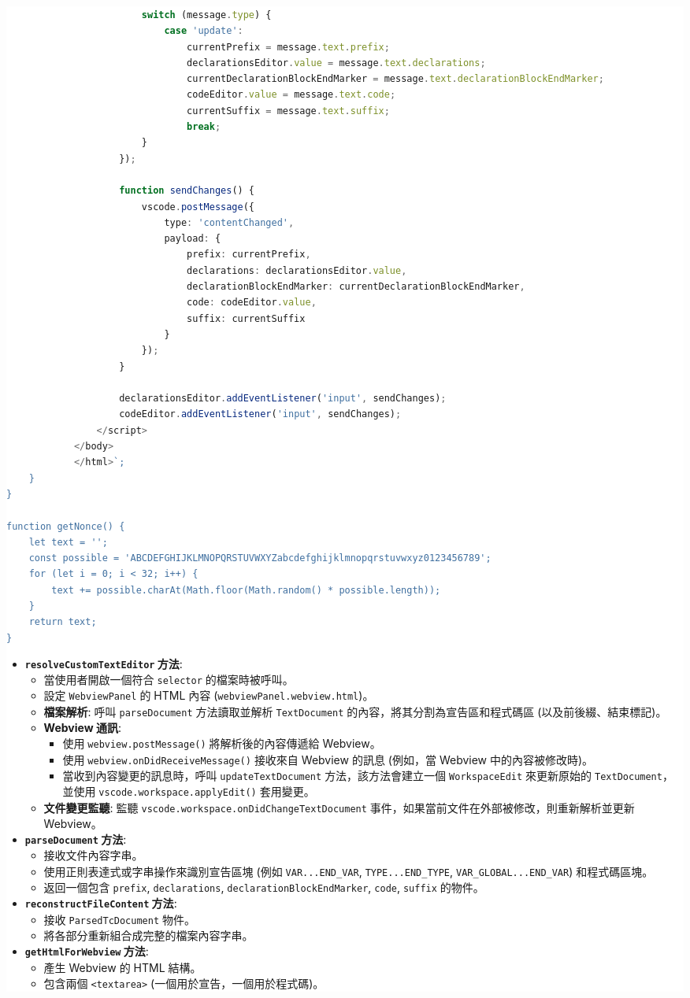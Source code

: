 ```typescript
                        switch (message.type) {
                            case 'update':
                                currentPrefix = message.text.prefix;
                                declarationsEditor.value = message.text.declarations;
                                currentDeclarationBlockEndMarker = message.text.declarationBlockEndMarker;
                                codeEditor.value = message.text.code;
                                currentSuffix = message.text.suffix;
                                break;
                        }
                    });

                    function sendChanges() {
                        vscode.postMessage({
                            type: 'contentChanged',
                            payload: {
                                prefix: currentPrefix,
                                declarations: declarationsEditor.value,
                                declarationBlockEndMarker: currentDeclarationBlockEndMarker,
                                code: codeEditor.value,
                                suffix: currentSuffix
                            }
                        });
                    }

                    declarationsEditor.addEventListener('input', sendChanges);
                    codeEditor.addEventListener('input', sendChanges);
                </script>
            </body>
            </html>`;
    }
}

function getNonce() {
    let text = '';
    const possible = 'ABCDEFGHIJKLMNOPQRSTUVWXYZabcdefghijklmnopqrstuvwxyz0123456789';
    for (let i = 0; i < 32; i++) {
        text += possible.charAt(Math.floor(Math.random() * possible.length));
    }
    return text;
}
```

*   **`resolveCustomTextEditor` 方法**:
    *   當使用者開啟一個符合 `selector` 的檔案時被呼叫。
    *   設定 `WebviewPanel` 的 HTML 內容 (`webviewPanel.webview.html`)。
    *   **檔案解析**: 呼叫 `parseDocument` 方法讀取並解析 `TextDocument` 的內容，將其分割為宣告區和程式碼區 (以及前後綴、結束標記)。
    *   **Webview 通訊**:
        *   使用 `webview.postMessage()` 將解析後的內容傳遞給 Webview。
        *   使用 `webview.onDidReceiveMessage()` 接收來自 Webview 的訊息 (例如，當 Webview 中的內容被修改時)。
        *   當收到內容變更的訊息時，呼叫 `updateTextDocument` 方法，該方法會建立一個 `WorkspaceEdit` 來更新原始的 `TextDocument`，並使用 `vscode.workspace.applyEdit()` 套用變更。
    *   **文件變更監聽**: 監聽 `vscode.workspace.onDidChangeTextDocument` 事件，如果當前文件在外部被修改，則重新解析並更新 Webview。
*   **`parseDocument` 方法**:
    *   接收文件內容字串。
    *   使用正則表達式或字串操作來識別宣告區塊 (例如 `VAR...END_VAR`, `TYPE...END_TYPE`, `VAR_GLOBAL...END_VAR`) 和程式碼區塊。
    *   返回一個包含 `prefix`, `declarations`, `declarationBlockEndMarker`, `code`, `suffix` 的物件。
*   **`reconstructFileContent` 方法**:
    *   接收 `ParsedTcDocument` 物件。
    *   將各部分重新組合成完整的檔案內容字串。
*   **`getHtmlForWebview` 方法**:
    *   產生 Webview 的 HTML 結構。
    *   包含兩個 `<textarea>` (一個用於宣告，一個用於程式碼)。